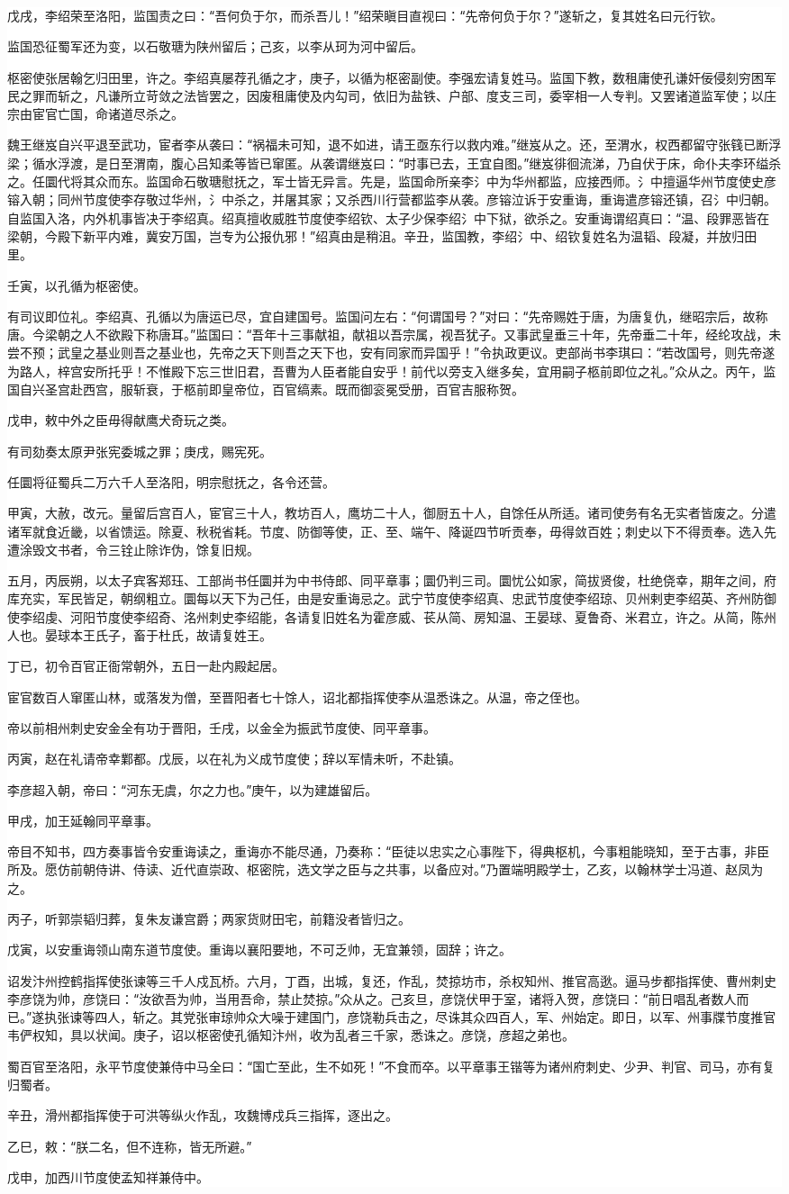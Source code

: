 戊戌，李绍荣至洛阳，监国责之曰：“吾何负于尔，而杀吾儿！”绍荣瞋目直视曰：“先帝何负于尔？”遂斩之，复其姓名曰元行钦。

监国恐征蜀军还为变，以石敬瑭为陕州留后；己亥，以李从珂为河中留后。

枢密使张居翰乞归田里，许之。李绍真屡荐孔循之才，庚子，以循为枢密副使。李强宏请复姓马。监国下教，数租庸使孔谦奸佞侵刻穷困军民之罪而斩之，凡谦所立苛敛之法皆罢之，因废租庸使及内勾司，依旧为盐铁、户部、度支三司，委宰相一人专判。又罢诸道监军使；以庄宗由宦官亡国，命诸道尽杀之。

魏王继岌自兴平退至武功，宦者李从袭曰：“祸福未可知，退不如进，请王亟东行以救内难。”继岌从之。还，至渭水，权西都留守张篯已断浮梁；循水浮渡，是日至渭南，腹心吕知柔等皆已窜匿。从袭谓继岌曰：“时事已去，王宜自图。”继岌徘徊流涕，乃自伏于床，命仆夫李环缢杀之。任圜代将其众而东。监国命石敬瑭慰抚之，军士皆无异言。先是，监国命所亲李氵中为华州都监，应接西师。氵中擅逼华州节度使史彦镕入朝；同州节度使李存敬过华州，氵中杀之，并屠其家；又杀西川行营都监李从袭。彦镕泣诉于安重诲，重诲遣彦镕还镇，召氵中归朝。自监国入洛，内外机事皆决于李绍真。绍真擅收威胜节度使李绍钦、太子少保李绍氵中下狱，欲杀之。安重诲谓绍真曰：“温、段罪恶皆在梁朝，今殿下新平内难，冀安万国，岂专为公报仇邪！”绍真由是稍沮。辛丑，监国教，李绍氵中、绍钦复姓名为温韬、段凝，并放归田里。

壬寅，以孔循为枢密使。

有司议即位礼。李绍真、孔循以为唐运已尽，宜自建国号。监国问左右：“何谓国号？”对曰：“先帝赐姓于唐，为唐复仇，继昭宗后，故称唐。今梁朝之人不欲殿下称唐耳。”监国曰：“吾年十三事献祖，献祖以吾宗属，视吾犹子。又事武皇垂三十年，先帝垂二十年，经纶攻战，未尝不预；武皇之基业则吾之基业也，先帝之天下则吾之天下也，安有同家而异国乎！”令执政更议。吏部尚书李琪曰：“若改国号，则先帝遂为路人，梓宫安所托乎！不惟殿下忘三世旧君，吾曹为人臣者能自安乎！前代以旁支入继多矣，宜用嗣子柩前即位之礼。”众从之。丙午，监国自兴圣宫赴西宫，服斩衰，于柩前即皇帝位，百官缟素。既而御衮冕受册，百官吉服称贺。

戊申，敕中外之臣毋得献鹰犬奇玩之类。

有司劾奏太原尹张宪委城之罪；庚戌，赐宪死。

任圜将征蜀兵二万六千人至洛阳，明宗慰抚之，各令还营。

甲寅，大赦，改元。量留后宫百人，宦官三十人，教坊百人，鹰坊二十人，御厨五十人，自馀任从所适。诸司使务有名无实者皆废之。分遣诸军就食近畿，以省馈运。除夏、秋税省耗。节度、防御等使，正、至、端午、降诞四节听贡奉，毋得敛百姓；刺史以下不得贡奉。选入先遭涂毁文书者，令三铨止除诈伪，馀复旧规。

五月，丙辰朔，以太子宾客郑珏、工部尚书任圜并为中书侍郎、同平章事；圜仍判三司。圜忧公如家，简拔贤俊，杜绝侥幸，期年之间，府库充实，军民皆足，朝纲粗立。圜每以天下为己任，由是安重诲忌之。武宁节度使李绍真、忠武节度使李绍琼、贝州剌吏李绍英、齐州防御使李绍虔、河阳节度使李绍奇、洺州刺史李绍能，各请复旧姓名为霍彦威、苌从简、房知温、王晏球、夏鲁奇、米君立，许之。从简，陈州人也。晏球本王氏子，畜于杜氏，故请复姓王。

丁已，初令百官正衙常朝外，五日一赴内殿起居。

宦官数百人窜匿山林，或落发为僧，至晋阳者七十馀人，诏北都指挥使李从温悉诛之。从温，帝之侄也。

帝以前相州刺史安金全有功于晋阳，壬戌，以金全为振武节度使、同平章事。

丙寅，赵在礼请帝幸鄴都。戊辰，以在礼为义成节度使；辞以军情未听，不赴镇。

李彦超入朝，帝曰：“河东无虞，尔之力也。”庚午，以为建雄留后。

甲戌，加王延翰同平章事。

帝目不知书，四方奏事皆令安重诲读之，重诲亦不能尽通，乃奏称：“臣徒以忠实之心事陛下，得典枢机，今事粗能晓知，至于古事，非臣所及。愿仿前朝侍讲、侍读、近代直崇政、枢密院，选文学之臣与之共事，以备应对。”乃置端明殿学士，乙亥，以翰林学士冯道、赵凤为之。

丙子，听郭崇韬归葬，复朱友谦宫爵；两家货财田宅，前籍没者皆归之。

戊寅，以安重诲领山南东道节度使。重诲以襄阳要地，不可乏帅，无宜兼领，固辞；许之。

诏发汴州控鹤指挥使张谏等三千人戍瓦桥。六月，丁酉，出城，复还，作乱，焚掠坊市，杀权知州、推官高逖。逼马步都指挥使、曹州刺史李彦饶为帅，彦饶曰：“汝欲吾为帅，当用吾命，禁止焚掠。”众从之。己亥旦，彦饶伏甲于室，诸将入贺，彦饶曰：“前日唱乱者数人而已。”遂执张谏等四人，斩之。其党张审琼帅众大噪于建国门，彦饶勒兵击之，尽诛其众四百人，军、州始定。即日，以军、州事牒节度推官韦俨权知，具以状闻。庚子，诏以枢密使孔循知汴州，收为乱者三千家，悉诛之。彦饶，彦超之弟也。

蜀百官至洛阳，永平节度使兼侍中马全曰：“国亡至此，生不如死！”不食而卒。以平章事王锴等为诸州府刺史、少尹、判官、司马，亦有复归蜀者。

辛丑，滑州都指挥使于可洪等纵火作乱，攻魏博戍兵三指挥，逐出之。

乙巳，敕：“朕二名，但不连称，皆无所避。”

戊申，加西川节度使孟知祥兼侍中。
